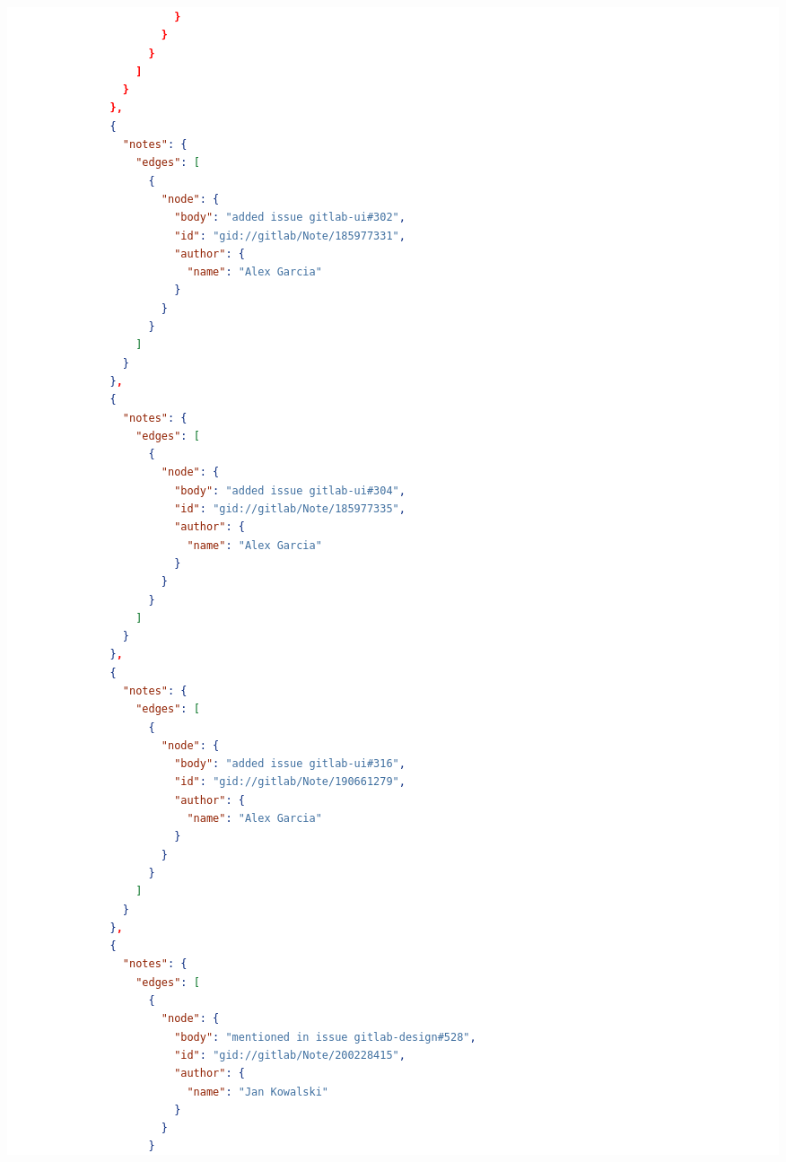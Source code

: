 ```json
                          }
                        }
                      }
                    ]
                  }
                },
                {
                  "notes": {
                    "edges": [
                      {
                        "node": {
                          "body": "added issue gitlab-ui#302",
                          "id": "gid://gitlab/Note/185977331",
                          "author": {
                            "name": "Alex Garcia"
                          }
                        }
                      }
                    ]
                  }
                },
                {
                  "notes": {
                    "edges": [
                      {
                        "node": {
                          "body": "added issue gitlab-ui#304",
                          "id": "gid://gitlab/Note/185977335",
                          "author": {
                            "name": "Alex Garcia"
                          }
                        }
                      }
                    ]
                  }
                },
                {
                  "notes": {
                    "edges": [
                      {
                        "node": {
                          "body": "added issue gitlab-ui#316",
                          "id": "gid://gitlab/Note/190661279",
                          "author": {
                            "name": "Alex Garcia"
                          }
                        }
                      }
                    ]
                  }
                },
                {
                  "notes": {
                    "edges": [
                      {
                        "node": {
                          "body": "mentioned in issue gitlab-design#528",
                          "id": "gid://gitlab/Note/200228415",
                          "author": {
                            "name": "Jan Kowalski"
                          }
                        }
                      }
```